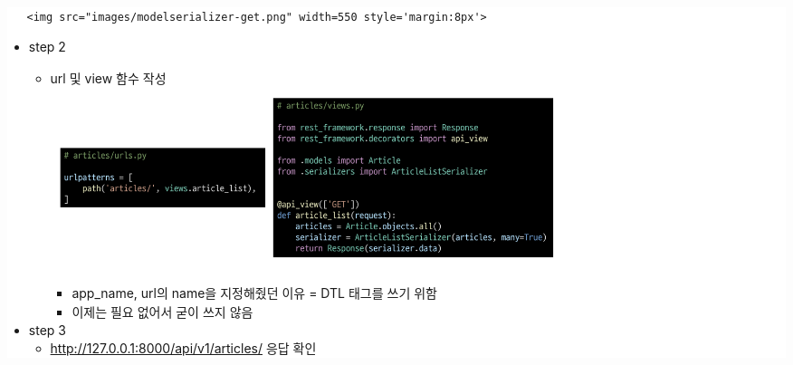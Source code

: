        <img src="images/modelserializer-get.png" width=550 style='margin:8px'>    
  - step 2
    - url 및 view 함수 작성  
       <img src="images/modelserializer-get02.png" width=550 style='margin:8px'>   
      
      - app_name, url의 name을 지정해줬던 이유 = DTL 태그를 쓰기 위함
      - 이제는 필요 없어서 굳이 쓰지 않음  
  - step 3
    - http://127.0.0.1:8000/api/v1/articles/ 응답 확인  